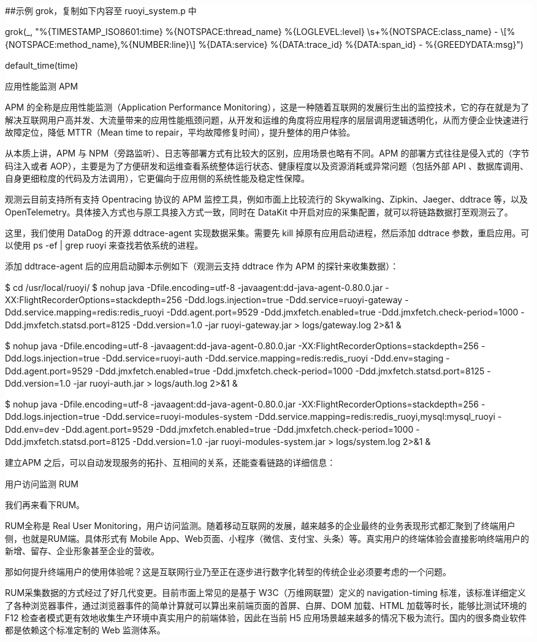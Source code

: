 ##示例 grok，复制如下内容至 ruoyi_system.p 中

grok(_, "%{TIMESTAMP_ISO8601:time} %{NOTSPACE:thread_name} %{LOGLEVEL:level} \\s+%{NOTSPACE:class_name} - \\[%{NOTSPACE:method_name},%{NUMBER:line}\\] %{DATA:service} %{DATA:trace_id} %{DATA:span_id} - %{GREEDYDATA:msg}")

default_time(time)


应用性能监测 APM

APM 的全称是应用性能监测（Application Performance Monitoring），这是一种随着互联网的发展衍生出的监控技术，它的存在就是为了解决互联网用户高并发、大流量带来的应用性能瓶颈问题，从开发和运维的角度将应用程序的层层调用逻辑透明化，从而方便企业快速进行故障定位，降低 MTTR（Mean time to repair，平均故障修复时间），提升整体的用户体验。

从本质上讲，APM 与 NPM（旁路监听）、日志等部署方式有比较大的区别，应用场景也略有不同。APM 的部署方式往往是侵入式的（字节码注入或者 AOP），主要是为了方便研发和运维查看系统整体运行状态、健康程度以及资源消耗或异常问题（包括外部 API 、数据库调用、自身更细粒度的代码及方法调用），它更偏向于应用侧的系统性能及稳定性保障。

观测云目前支持所有支持 Opentracing 协议的 APM 监控工具，例如市面上比较流行的 Skywalking、Zipkin、Jaeger、ddtrace 等，以及 OpenTelemetry。具体接入方式也与原工具接入方式一致，同时在 DataKit 中开启对应的采集配置，就可以将链路数据打至观测云了。

这里，我们使用 DataDog 的开源 ddtrace-agent 实现数据采集。需要先 kill 掉原有应用启动进程，然后添加 ddtrace 参数，重启应用。可以使用 ps -ef | grep ruoyi 来查找若依系统的进程。

添加 ddtrace-agent 后的应用启动脚本示例如下（观测云支持 ddtrace 作为 APM 的探针来收集数据）：

$ cd /usr/local/ruoyi/
$ nohup java -Dfile.encoding=utf-8 -javaagent:dd-java-agent-0.80.0.jar -XX:FlightRecorderOptions=stackdepth=256 -Ddd.logs.injection=true -Ddd.service=ruoyi-gateway -Ddd.service.mapping=redis:redis_ruoyi -Ddd.agent.port=9529 -Ddd.jmxfetch.enabled=true -Ddd.jmxfetch.check-period=1000  -Ddd.jmxfetch.statsd.port=8125 -Ddd.version=1.0 -jar ruoyi-gateway.jar > logs/gateway.log  2>&1 &

$ nohup java -Dfile.encoding=utf-8 -javaagent:dd-java-agent-0.80.0.jar  -XX:FlightRecorderOptions=stackdepth=256 -Ddd.logs.injection=true -Ddd.service=ruoyi-auth -Ddd.service.mapping=redis:redis_ruoyi -Ddd.env=staging -Ddd.agent.port=9529 -Ddd.jmxfetch.enabled=true -Ddd.jmxfetch.check-period=1000 -Ddd.jmxfetch.statsd.port=8125 -Ddd.version=1.0 -jar ruoyi-auth.jar > logs/auth.log  2>&1 & 

$ nohup java -Dfile.encoding=utf-8 -javaagent:dd-java-agent-0.80.0.jar -XX:FlightRecorderOptions=stackdepth=256 -Ddd.logs.injection=true -Ddd.service=ruoyi-modules-system -Ddd.service.mapping=redis:redis_ruoyi,mysql:mysql_ruoyi -Ddd.env=dev -Ddd.agent.port=9529 -Ddd.jmxfetch.enabled=true -Ddd.jmxfetch.check-period=1000 -Ddd.jmxfetch.statsd.port=8125 -Ddd.version=1.0 -jar ruoyi-modules-system.jar > logs/system.log  2>&1 & 


建立APM 之后，可以自动发现服务的拓扑、互相间的关系，还能查看链路的详细信息：







用户访问监测 RUM

我们再来看下RUM。

RUM全称是 Real User Monitoring，用户访问监测。随着移动互联网的发展，越来越多的企业最终的业务表现形式都汇聚到了终端用户侧，也就是RUM端。具体形式有 Mobile App、Web页面、小程序（微信、支付宝、头条）等。真实用户的终端体验会直接影响终端用户的新增、留存、企业形象甚至企业的营收。

那如何提升终端用户的使用体验呢？这是互联网行业乃至正在逐步进行数字化转型的传统企业必须要考虑的一个问题。

RUM采集数据的方式经过了好几代变更。目前市面上常见的是基于 W3C（万维网联盟）定义的 navigation-timing 标准，该标准详细定义了各种浏览器事件，通过浏览器事件的简单计算就可以算出来前端页面的首屏、白屏、DOM 加载、HTML 加载等时长，能够比测试环境的 F12 检查者模式更有效地收集生产环境中真实用户的前端体验，因此在当前 H5 应用场景越来越多的情况下极为流行。国内的很多商业软件都是依赖这个标准定制的 Web 监测体系。
